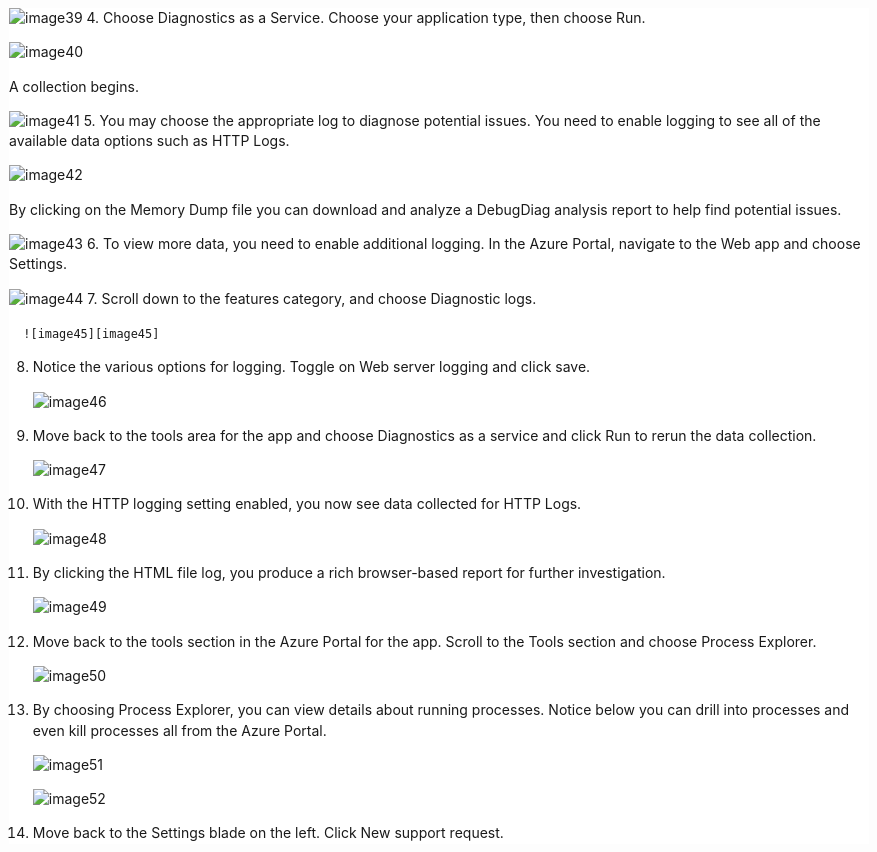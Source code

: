    ![image39][image39]
4. Choose Diagnostics as a Service. Choose your application type, then choose Run.
   
   ![image40][image40]
   
   A collection begins.
   
   ![image41][image41]
5. You may choose the appropriate log to diagnose potential issues. You need to enable logging to see all of the available data options such as HTTP Logs.
   
   ![image42][image42]
   
   By clicking on the Memory Dump file you can download and analyze a DebugDiag analysis report to help find potential issues.
   
   ![image43][image43]
6. To view more data, you need to enable additional logging. In the Azure Portal, navigate to the Web app and choose Settings.
   
   ![image44][image44]
7. Scroll down to the features category, and choose Diagnostic logs.
   
      ![image45][image45]
8. Notice the various options for logging. Toggle on Web server logging and click save.
   
   ![image46][image46]
9. Move back to the tools area for the app and choose Diagnostics as a service and click Run to rerun the data collection.
   
   ![image47][image47]
10. With the HTTP logging setting enabled, you now see data collected for HTTP Logs.
    
    ![image48][image48]
11. By clicking the HTML file log, you produce a rich browser-based report for further investigation.
    
    ![image49][image49]
12. Move back to the tools section in the Azure Portal for the app. Scroll to the Tools section and choose Process Explorer.
    
    ![image50][image50]
13. By choosing Process Explorer, you can view details about running processes. Notice below you can drill into processes and even kill processes all from the Azure Portal.
    
    ![image51][image51]
    
    ![image52][image52]
14. Move back to the Settings blade on the left. Click New support request.
    

[image1]: ./media/tutorial-azureportal-devops/image1.png
[image2]: ./media/tutorial-azureportal-devops/image2.png
[image3]: ./media/tutorial-azureportal-devops/image3.png
[image4]: ./media/tutorial-azureportal-devops/image4.png
[image5]: ./media/tutorial-azureportal-devops/image5.png
[image6]: ./media/tutorial-azureportal-devops/image6.png
[image7]: ./media/tutorial-azureportal-devops/image7.png
[image8]: ./media/tutorial-azureportal-devops/image8.png
[image9]: ./media/tutorial-azureportal-devops/image9.png
[image10]: ./media/tutorial-azureportal-devops/image10.png
[image11]: ./media/tutorial-azureportal-devops/image11.png
[image12]: ./media/tutorial-azureportal-devops/image12.png
[image13]: ./media/tutorial-azureportal-devops/image13.png
[image14]: ./media/tutorial-azureportal-devops/image14.png
[image15]: ./media/tutorial-azureportal-devops/image15.png
[image16]: ./media/tutorial-azureportal-devops/image16.png
[image17]: ./media/tutorial-azureportal-devops/image17.png
[image18]: ./media/tutorial-azureportal-devops/image18.png
[image19]: ./media/tutorial-azureportal-devops/image19.png
[image20]: ./media/tutorial-azureportal-devops/image20.png
[image21]: ./media/tutorial-azureportal-devops/image21.png
[image22]: ./media/tutorial-azureportal-devops/image22.png
[image23]: ./media/tutorial-azureportal-devops/image23.png
[image24]: ./media/tutorial-azureportal-devops/image24.png
[image25]: ./media/tutorial-azureportal-devops/image25.png
[image26]: ./media/tutorial-azureportal-devops/image26.png
[image27]: ./media/tutorial-azureportal-devops/image27.png
[image28]: ./media/tutorial-azureportal-devops/image28.png
[image29]: ./media/tutorial-azureportal-devops/image29.png
[image30]: ./media/tutorial-azureportal-devops/image30.png
[image31]: ./media/tutorial-azureportal-devops/image31.png
[image32]: ./media/tutorial-azureportal-devops/image32.png
[image33]: ./media/tutorial-azureportal-devops/image33.png
[image34]: ./media/tutorial-azureportal-devops/image34.png
[image35]: ./media/tutorial-azureportal-devops/image35.png
[image36]: ./media/tutorial-azureportal-devops/image36.png
[image37]: ./media/tutorial-azureportal-devops/image37.png
[image38]: ./media/tutorial-azureportal-devops/image38.png
[image39]: ./media/tutorial-azureportal-devops/image39.png
[image40]: ./media/tutorial-azureportal-devops/image40.png
[image41]: ./media/tutorial-azureportal-devops/image41.png
[image42]: ./media/tutorial-azureportal-devops/image42.png
[image43]: ./media/tutorial-azureportal-devops/image43.png
[image44]: ./media/tutorial-azureportal-devops/image44.png
[image45]: ./media/tutorial-azureportal-devops/image45.png
[image46]: ./media/tutorial-azureportal-devops/image46.png
[image47]: ./media/tutorial-azureportal-devops/image47.png
[image48]: ./media/tutorial-azureportal-devops/image48.png
[image49]: ./media/tutorial-azureportal-devops/image49.png
[image50]: ./media/tutorial-azureportal-devops/image50.png
[image51]: ./media/tutorial-azureportal-devops/image51.png
[image52]: ./media/tutorial-azureportal-devops/image52.png
[image53]: ./media/tutorial-azureportal-devops/image53.png
[image54]: ./media/tutorial-azureportal-devops/image54.png
[image55]: ./media/tutorial-azureportal-devops/image55.png
[image56]: ./media/tutorial-azureportal-devops/image56.png
[image57]: ./media/tutorial-azureportal-devops/image57.png
[image58]: ./media/tutorial-azureportal-devops/image58.png
[image59]: ./media/tutorial-azureportal-devops/image59.png
[image60]: ./media/tutorial-azureportal-devops/image60.png
[image61]: ./media/tutorial-azureportal-devops/image61.png
[image62]: ./media/tutorial-azureportal-devops/image62.png
[image63]: ./media/tutorial-azureportal-devops/image63.png
[image64]: ./media/tutorial-azureportal-devops/image64.png
[image65]: ./media/tutorial-azureportal-devops/image65.png
[image66]: ./media/tutorial-azureportal-devops/image66.png
[image67]: ./media/tutorial-azureportal-devops/image67.png
[image68]: ./media/tutorial-azureportal-devops/image68.png
[image69]: ./media/tutorial-azureportal-devops/image69.png